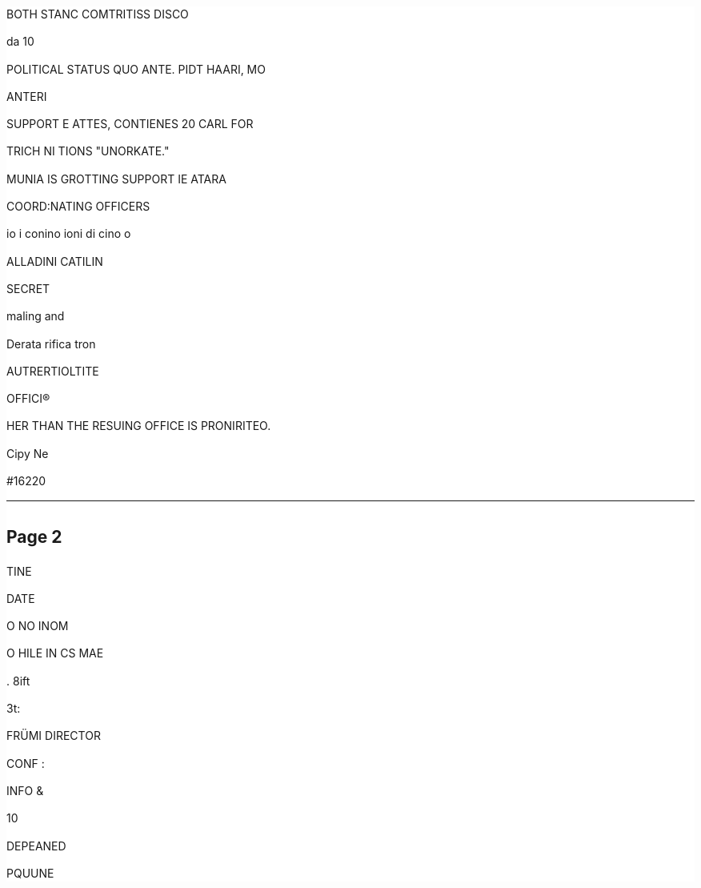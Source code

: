BOTH STANC COMTRITISS DISCO

da 10

POLITICAL STATUS QUO ANTE. PIDT HAARI, MO

ANTERI

SUPPORT E ATTES, CONTIENES 20 CARL FOR

TRICH NI TIONS "UNORKATE."

MUNIA IS GROTTING SUPPORT IE ATARA

COORD:NATING OFFICERS

io i conino ioni di cino o

ALLADINI CATILIN

SECRET

maling and

Derata rifica tron

AUTRERTIOLTITE

OFFICI®

HER THAN THE RESUING OFFICE IS PRONIRITEO.

Cipy Ne

#16220

---

## Page 2

TINE

DATE

O NO INOM

O HILE IN CS MAE

. 8ift

3t:

FRÜMI DIRECTOR

CONF :

INFO &

10

DEPEANED

PQUUNE
